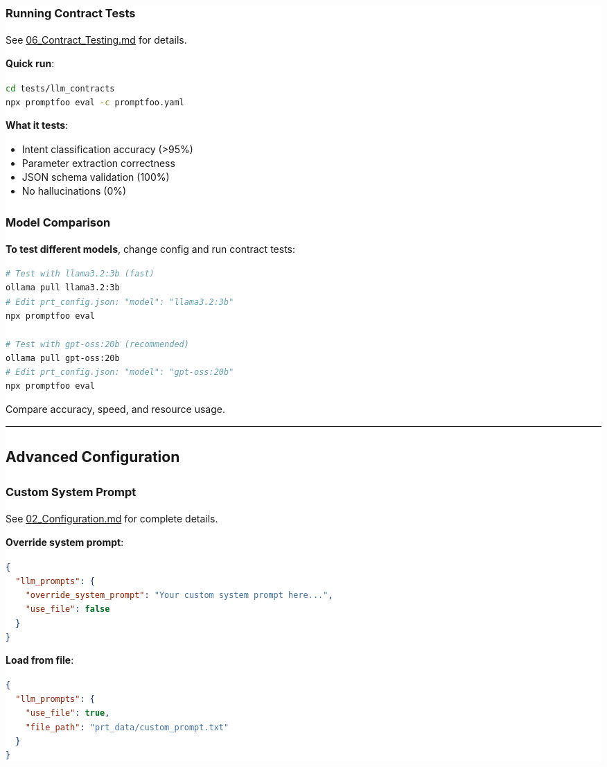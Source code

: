 ### Running Contract Tests

See [06_Contract_Testing.md](./06_Contract_Testing.md) for details.

**Quick run**:
```bash
cd tests/llm_contracts
npx promptfoo eval -c promptfoo.yaml
```

**What it tests**:
- Intent classification accuracy (>95%)
- Parameter extraction correctness
- JSON schema validation (100%)
- No hallucinations (0%)

### Model Comparison

**To test different models**, change config and run contract tests:

```bash
# Test with llama3.2:3b (fast)
ollama pull llama3.2:3b
# Edit prt_config.json: "model": "llama3.2:3b"
npx promptfoo eval

# Test with gpt-oss:20b (recommended)
ollama pull gpt-oss:20b
# Edit prt_config.json: "model": "gpt-oss:20b"
npx promptfoo eval
```

Compare accuracy, speed, and resource usage.

---

## Advanced Configuration

### Custom System Prompt

See [02_Configuration.md](./02_Configuration.md#llm_prompts-system-prompt-configuration) for complete details.

**Override system prompt**:
```json
{
  "llm_prompts": {
    "override_system_prompt": "Your custom system prompt here...",
    "use_file": false
  }
}
```

**Load from file**:
```json
{
  "llm_prompts": {
    "use_file": true,
    "file_path": "prt_data/custom_prompt.txt"
  }
}
```
